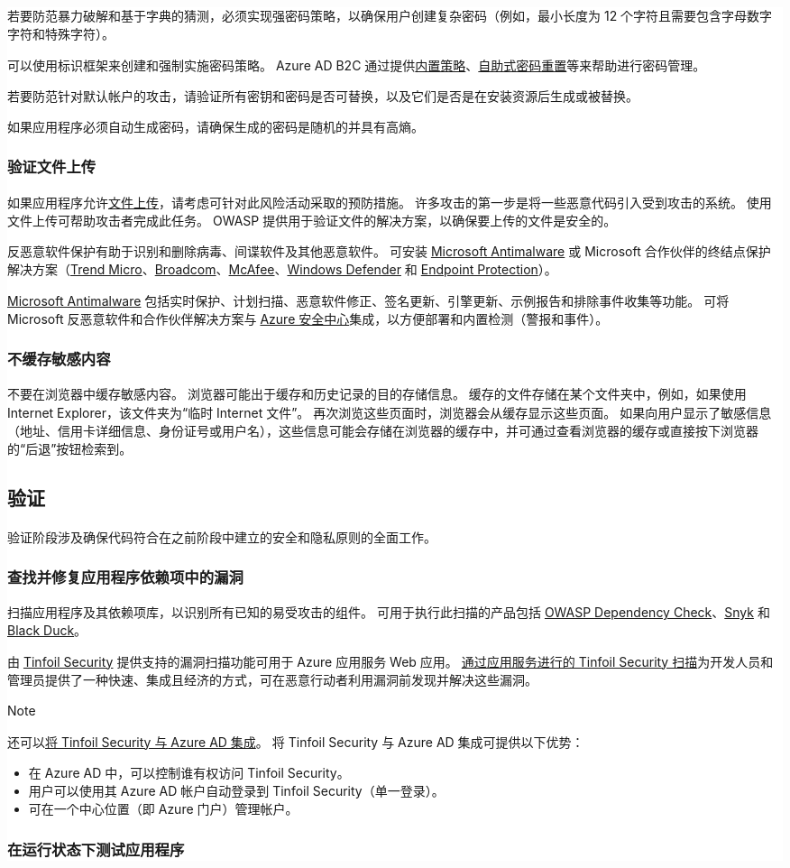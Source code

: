 若要防范暴力破解和基于字典的猜测，必须实现强密码策略，以确保用户创建复杂密码（例如，最小长度为 12 个字符且需要包含字母数字字符和特殊字符）。

可以使用标识框架来创建和强制实施密码策略。 Azure AD B2C 通过提供[内置策略](../../active-directory-b2c/tutorial-create-user-flows.md#create-a-password-reset-user-flow)、[自助式密码重置](../../active-directory-b2c/user-flow-self-service-password-reset.md)等来帮助进行密码管理。

若要防范针对默认帐户的攻击，请验证所有密钥和密码是否可替换，以及它们是否是在安装资源后生成或被替换。

如果应用程序必须自动生成密码，请确保生成的密码是随机的并具有高熵。

### <a name="validate-file-uploads"></a>验证文件上传

如果应用程序允许[文件上传](https://owasp.org/www-community/vulnerabilities/Unrestricted_File_Upload)，请考虑可针对此风险活动采取的预防措施。 许多攻击的第一步是将一些恶意代码引入受到攻击的系统。 使用文件上传可帮助攻击者完成此任务。 OWASP 提供用于验证文件的解决方案，以确保要上传的文件是安全的。

反恶意软件保护有助于识别和删除病毒、间谍软件及其他恶意软件。 可安装 [Microsoft Antimalware](../fundamentals/antimalware.md) 或 Microsoft 合作伙伴的终结点保护解决方案（[Trend Micro](https://www.trendmicro.com/azure/)、[Broadcom](https://www.broadcom.com/products)、[McAfee](https://www.mcafee.com/us/products.aspx)、[Windows Defender](/windows/security/threat-protection/windows-defender-antivirus/windows-defender-antivirus-in-windows-10) 和 [Endpoint Protection](/configmgr/protect/deploy-use/endpoint-protection)）。

[Microsoft Antimalware](../fundamentals/antimalware.md) 包括实时保护、计划扫描、恶意软件修正、签名更新、引擎更新、示例报告和排除事件收集等功能。 可将 Microsoft 反恶意软件和合作伙伴解决方案与 [Azure 安全中心](../../security-center/security-center-partner-integration.md)集成，以方便部署和内置检测（警报和事件）。

### <a name="dont-cache-sensitive-content"></a>不缓存敏感内容

不要在浏览器中缓存敏感内容。 浏览器可能出于缓存和历史记录的目的存储信息。 缓存的文件存储在某个文件夹中，例如，如果使用 Internet Explorer，该文件夹为“临时 Internet 文件”。 再次浏览这些页面时，浏览器会从缓存显示这些页面。 如果向用户显示了敏感信息（地址、信用卡详细信息、身份证号或用户名），这些信息可能会存储在浏览器的缓存中，并可通过查看浏览器的缓存或直接按下浏览器的“后退”按钮检索到。

## <a name="verification"></a>验证
验证阶段涉及确保代码符合在之前阶段中建立的安全和隐私原则的全面工作。

### <a name="find-and-fix-vulnerabilities-in-your-application-dependencies"></a>查找并修复应用程序依赖项中的漏洞

扫描应用程序及其依赖项库，以识别所有已知的易受攻击的组件。 可用于执行此扫描的产品包括 [OWASP Dependency Check](https://www.owasp.org/index.php/OWASP_Dependency_Check)、[Snyk](https://snyk.io/) 和 [Black Duck](https://www.blackducksoftware.com/)。

由 [Tinfoil Security](https://www.tinfoilsecurity.com/) 提供支持的漏洞扫描功能可用于 Azure 应用服务 Web 应用。 [通过应用服务进行的 Tinfoil Security 扫描](https://azure.microsoft.com/blog/web-vulnerability-scanning-for-azure-app-service-powered-by-tinfoil-security/)为开发人员和管理员提供了一种快速、集成且经济的方式，可在恶意行动者利用漏洞前发现并解决这些漏洞。

> [!NOTE]
> 还可以[将 Tinfoil Security 与 Azure AD 集成](../../active-directory/saas-apps/tinfoil-security-tutorial.md)。 将 Tinfoil Security 与 Azure AD 集成可提供以下优势：
>  - 在 Azure AD 中，可以控制谁有权访问 Tinfoil Security。
>  - 用户可以使用其 Azure AD 帐户自动登录到 Tinfoil Security（单一登录）。
>  - 可在一个中心位置（即 Azure 门户）管理帐户。

### <a name="test-your-application-in-an-operating-state"></a>在运行状态下测试应用程序
